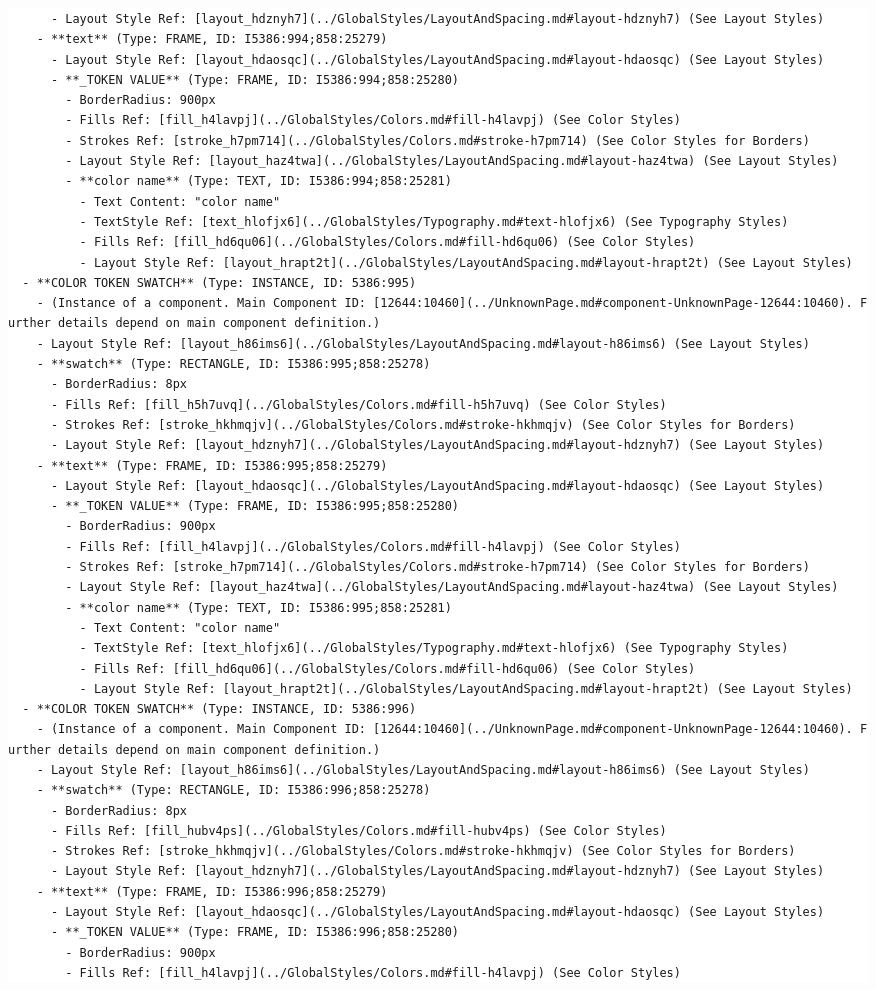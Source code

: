           - Layout Style Ref: [layout_hdznyh7](../GlobalStyles/LayoutAndSpacing.md#layout-hdznyh7) (See Layout Styles)
        - **text** (Type: FRAME, ID: I5386:994;858:25279)
          - Layout Style Ref: [layout_hdaosqc](../GlobalStyles/LayoutAndSpacing.md#layout-hdaosqc) (See Layout Styles)
          - **_TOKEN VALUE** (Type: FRAME, ID: I5386:994;858:25280)
            - BorderRadius: 900px
            - Fills Ref: [fill_h4lavpj](../GlobalStyles/Colors.md#fill-h4lavpj) (See Color Styles)
            - Strokes Ref: [stroke_h7pm714](../GlobalStyles/Colors.md#stroke-h7pm714) (See Color Styles for Borders)
            - Layout Style Ref: [layout_haz4twa](../GlobalStyles/LayoutAndSpacing.md#layout-haz4twa) (See Layout Styles)
            - **color name** (Type: TEXT, ID: I5386:994;858:25281)
              - Text Content: "color name"
              - TextStyle Ref: [text_hlofjx6](../GlobalStyles/Typography.md#text-hlofjx6) (See Typography Styles)
              - Fills Ref: [fill_hd6qu06](../GlobalStyles/Colors.md#fill-hd6qu06) (See Color Styles)
              - Layout Style Ref: [layout_hrapt2t](../GlobalStyles/LayoutAndSpacing.md#layout-hrapt2t) (See Layout Styles)
      - **COLOR TOKEN SWATCH** (Type: INSTANCE, ID: 5386:995)
        - (Instance of a component. Main Component ID: [12644:10460](../UnknownPage.md#component-UnknownPage-12644:10460). Further details depend on main component definition.)
        - Layout Style Ref: [layout_h86ims6](../GlobalStyles/LayoutAndSpacing.md#layout-h86ims6) (See Layout Styles)
        - **swatch** (Type: RECTANGLE, ID: I5386:995;858:25278)
          - BorderRadius: 8px
          - Fills Ref: [fill_h5h7uvq](../GlobalStyles/Colors.md#fill-h5h7uvq) (See Color Styles)
          - Strokes Ref: [stroke_hkhmqjv](../GlobalStyles/Colors.md#stroke-hkhmqjv) (See Color Styles for Borders)
          - Layout Style Ref: [layout_hdznyh7](../GlobalStyles/LayoutAndSpacing.md#layout-hdznyh7) (See Layout Styles)
        - **text** (Type: FRAME, ID: I5386:995;858:25279)
          - Layout Style Ref: [layout_hdaosqc](../GlobalStyles/LayoutAndSpacing.md#layout-hdaosqc) (See Layout Styles)
          - **_TOKEN VALUE** (Type: FRAME, ID: I5386:995;858:25280)
            - BorderRadius: 900px
            - Fills Ref: [fill_h4lavpj](../GlobalStyles/Colors.md#fill-h4lavpj) (See Color Styles)
            - Strokes Ref: [stroke_h7pm714](../GlobalStyles/Colors.md#stroke-h7pm714) (See Color Styles for Borders)
            - Layout Style Ref: [layout_haz4twa](../GlobalStyles/LayoutAndSpacing.md#layout-haz4twa) (See Layout Styles)
            - **color name** (Type: TEXT, ID: I5386:995;858:25281)
              - Text Content: "color name"
              - TextStyle Ref: [text_hlofjx6](../GlobalStyles/Typography.md#text-hlofjx6) (See Typography Styles)
              - Fills Ref: [fill_hd6qu06](../GlobalStyles/Colors.md#fill-hd6qu06) (See Color Styles)
              - Layout Style Ref: [layout_hrapt2t](../GlobalStyles/LayoutAndSpacing.md#layout-hrapt2t) (See Layout Styles)
      - **COLOR TOKEN SWATCH** (Type: INSTANCE, ID: 5386:996)
        - (Instance of a component. Main Component ID: [12644:10460](../UnknownPage.md#component-UnknownPage-12644:10460). Further details depend on main component definition.)
        - Layout Style Ref: [layout_h86ims6](../GlobalStyles/LayoutAndSpacing.md#layout-h86ims6) (See Layout Styles)
        - **swatch** (Type: RECTANGLE, ID: I5386:996;858:25278)
          - BorderRadius: 8px
          - Fills Ref: [fill_hubv4ps](../GlobalStyles/Colors.md#fill-hubv4ps) (See Color Styles)
          - Strokes Ref: [stroke_hkhmqjv](../GlobalStyles/Colors.md#stroke-hkhmqjv) (See Color Styles for Borders)
          - Layout Style Ref: [layout_hdznyh7](../GlobalStyles/LayoutAndSpacing.md#layout-hdznyh7) (See Layout Styles)
        - **text** (Type: FRAME, ID: I5386:996;858:25279)
          - Layout Style Ref: [layout_hdaosqc](../GlobalStyles/LayoutAndSpacing.md#layout-hdaosqc) (See Layout Styles)
          - **_TOKEN VALUE** (Type: FRAME, ID: I5386:996;858:25280)
            - BorderRadius: 900px
            - Fills Ref: [fill_h4lavpj](../GlobalStyles/Colors.md#fill-h4lavpj) (See Color Styles)